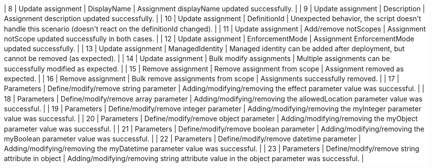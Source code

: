 | 8   | Update assignment | DisplayName                                                                                                               | Assignment displayName updated successfully.                                                                                                                                                                        |
| 9   | Update assignment | Description                                                                                                               | Assignment description updated successfully.                                                                                                                                                                        |
| 10  | Update assignment | DefinitionId                                                                                                              | Unexpected behavior, the script doesn't handle this scenario (doesn't react on the definitionId changed).                                                                                                           |
| 11  | Update assignment | Add/remove notScopes                                                                                                      | Assignment notScope updated successfully in both cases.                                                                                                                                                             |
| 12  | Update assignment | EnforcementMode                                                                                                           | Assignment EnforcementMode updated successfully.                                                                                                                                                                    |
| 13  | Update assignment | ManagedIdentity                                                                                                           | Managed identity can be added after deployment, but cannot be removed (as expected).                                                                                                                                |
| 14  | Update assignment | Bulk modify assignments                                                                                                   | Multiple assignments can be successfully modified as expected.                                                                                                                                                      |
| 15  | Remove assignment | Remove assignment from scope                                                                                              | Assignment removed as expected.                                                                                                                                                                                     |
| 16  | Remove assignment | Bulk remove assignments from scope                                                                                        | Assignments successfully removed.                                                                                                                                                                                   |
| 17  | Parameters        | Define/modify/remove string parameter                                                                                     | Adding/modifying/removing the effect parameter value was successful.                                                                                                                                                |
| 18  | Parameters        | Define/modify/remove array parameter                                                                                      | Adding/modifying/removing the allowedLocation parameter value was successful.                                                                                                                                       |
| 19  | Parameters        | Define/modify/remove integer parameter                                                                                    | Adding/modifying/removing the myInteger parameter value was successful.                                                                                                                                             |
| 20  | Parameters        | Define/modify/remove object parameter                                                                                     | Adding/modifying/removing the myObject parameter value was successful.                                                                                                                                              |
| 21  | Parameters        | Define/modify/remove boolean parameter                                                                                    | Adding/modifying/removing the myBoolean parameter value was successful.                                                                                                                                             |
| 22  | Parameters        | Define/modify/remove datetime parameter                                                                                   | Adding/modifying/removing the myDatetime parameter value was successful.                                                                                                                                            |
| 23  | Parameters        | Define/modify/remove string attribute in object                                                                           | Adding/modifying/removing string attribute value in the object parameter was successful.                                                                                                                            |